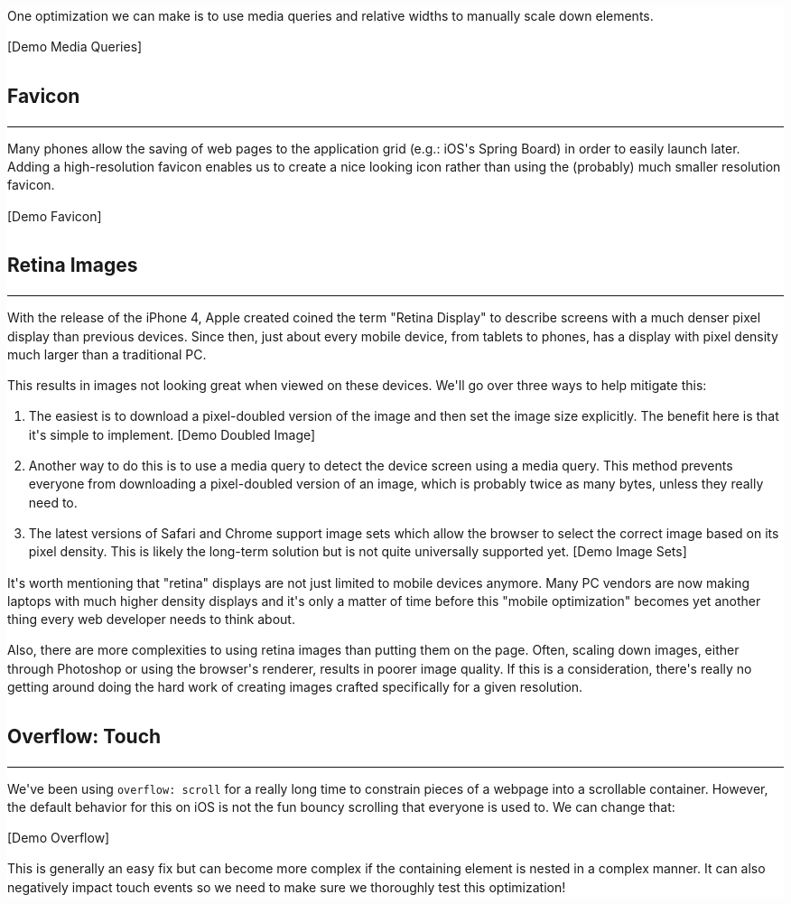 One optimization we can make is to use media queries and relative widths to manually scale down elements.

[Demo Media Queries]

## Favicon
---
Many phones allow the saving of web pages to the application grid (e.g.: iOS's Spring Board) in order to easily launch later. Adding a high-resolution favicon enables us to create a nice looking icon rather than using the (probably) much smaller resolution favicon.

[Demo Favicon]

## Retina Images
---
With the release of the iPhone 4, Apple created coined the term "Retina Display" to describe screens with a much denser pixel display than previous devices. Since then, just about every mobile device, from tablets to phones, has a display with pixel density much larger than a traditional PC.

This results in images not looking great when viewed on these devices. We'll go over three ways to help mitigate this:

1. The easiest is to download a pixel-doubled version of the image and then set the image size explicitly. The benefit here is that it's simple to implement. [Demo Doubled Image] 

2. Another way to do this is to use a media query to detect the device screen using a media query. This method prevents everyone from downloading a pixel-doubled version of an image, which is probably twice as many bytes, unless they really need to.

3. The latest versions of Safari and Chrome support image sets which allow the browser to select the correct image based on its pixel density. This is likely the long-term solution but is not quite universally supported yet. [Demo Image Sets]

It's worth mentioning that "retina" displays are not just limited to mobile devices anymore. Many PC vendors are now making laptops with much higher density displays and it's only a matter of time before this "mobile optimization" becomes yet another thing every web developer needs to think about.

Also, there are more complexities to using retina images than putting them on the page. Often, scaling down images, either through Photoshop or using the browser's renderer, results in poorer image quality. If this is a consideration, there's really no getting around doing the hard work of creating images crafted specifically for a given resolution.

## Overflow: Touch
---
We've been using ```overflow: scroll``` for a really long time to constrain pieces of a webpage into a scrollable container. However, the default behavior for this on iOS is not the fun bouncy scrolling that everyone is used to. We can change that:

[Demo Overflow]

This is generally an easy fix but can become more complex if the containing element is nested in a complex manner. It can also negatively impact touch events so we need to make sure we thoroughly test this optimization!
